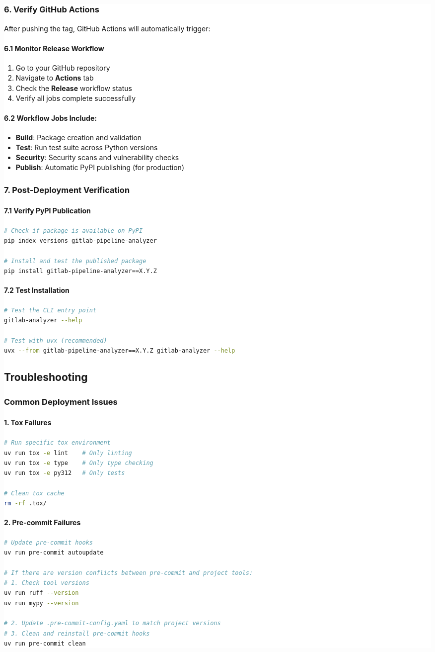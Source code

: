 ### 6. Verify GitHub Actions

After pushing the tag, GitHub Actions will automatically trigger:

#### 6.1 Monitor Release Workflow
1. Go to your GitHub repository
2. Navigate to **Actions** tab
3. Check the **Release** workflow status
4. Verify all jobs complete successfully

#### 6.2 Workflow Jobs Include:
- **Build**: Package creation and validation
- **Test**: Run test suite across Python versions
- **Security**: Security scans and vulnerability checks
- **Publish**: Automatic PyPI publishing (for production)

### 7. Post-Deployment Verification

#### 7.1 Verify PyPI Publication
```bash
# Check if package is available on PyPI
pip index versions gitlab-pipeline-analyzer

# Install and test the published package
pip install gitlab-pipeline-analyzer==X.Y.Z
```

#### 7.2 Test Installation
```bash
# Test the CLI entry point
gitlab-analyzer --help

# Test with uvx (recommended)
uvx --from gitlab-pipeline-analyzer==X.Y.Z gitlab-analyzer --help
```

## Troubleshooting

### Common Deployment Issues

#### 1. Tox Failures
```bash
# Run specific tox environment
uv run tox -e lint    # Only linting
uv run tox -e type    # Only type checking
uv run tox -e py312   # Only tests

# Clean tox cache
rm -rf .tox/
```

#### 2. Pre-commit Failures
```bash
# Update pre-commit hooks
uv run pre-commit autoupdate

# If there are version conflicts between pre-commit and project tools:
# 1. Check tool versions
uv run ruff --version
uv run mypy --version

# 2. Update .pre-commit-config.yaml to match project versions
# 3. Clean and reinstall pre-commit hooks
uv run pre-commit clean
```